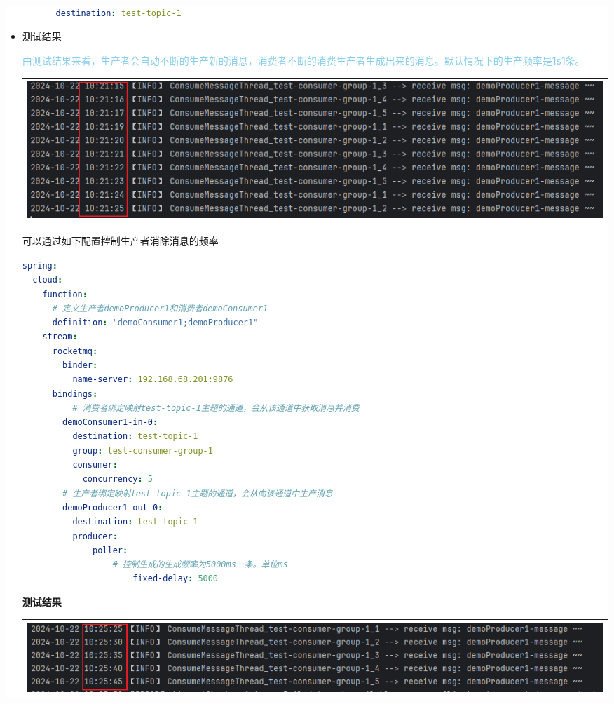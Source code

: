   ```yaml
            destination: test-topic-1
  ```

  

- 测试结果

  <font color=skyblue>由测试结果来看，生产者会自动不断的生产新的消息，消费者不断的消费生产者生成出来的消息。默认情况下的生产频率是1s1条。</font>

  | ![image-20241022102152822](./assets/image-20241022102152822.png) |
  | ------------------------------------------------------------ |

  可以通过如下配置控制生产者消除消息的频率

  ```yaml
  spring:
    cloud:
      function:
        # 定义生产者demoProducer1和消费者demoConsumer1
        definition: "demoConsumer1;demoProducer1"
      stream:
        rocketmq:
          binder:
            name-server: 192.168.68.201:9876
        bindings:
        	# 消费者绑定映射test-topic-1主题的通道，会从该通道中获取消息并消费
          demoConsumer1-in-0:
            destination: test-topic-1
            group: test-consumer-group-1
            consumer:
              concurrency: 5
          # 生产者绑定映射test-topic-1主题的通道，会从向该通道中生产消息
          demoProducer1-out-0:
            destination: test-topic-1
  			producer:
              	poller:
              		# 控制生成的生成频率为5000ms一条。单位ms
                		fixed-delay: 5000
  ```

  **测试结果**

  | ![image-20241022102652211](./assets/image-20241022102652211.png) |
  | ------------------------------------------------------------ |
